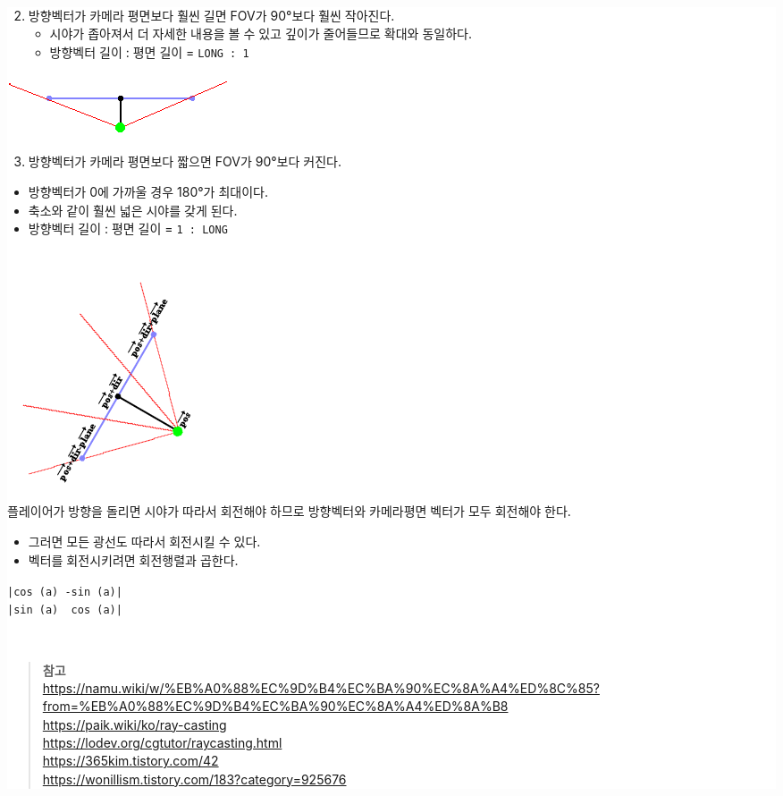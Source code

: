 2. 방향벡터가 카메라 평면보다 훨씬 길면 FOV가 90°보다 훨씬 작아진다.
	* 시야가 좁아져서 더 자세한 내용을 볼 수 있고 깊이가 줄어들므로 확대와 동일하다.
	* 방향벡터 길이 : 평면 길이 = `LONG : 1`

![](./image/raycastingFOV180.gif)

3. 방향벡터가 카메라 평면보다 짧으면 FOV가 90°보다 커진다.
* 방향벡터가 0에 가까울 경우 180°가 최대이다.
* 축소와 같이 훨씬 넓은 시야를 갖게 된다.
* 방향벡터 길이 : 평면 길이 = `1 : LONG`

&nbsp;

![](./image/raycastingcamerarotate.gif)

플레이어가 방향을 돌리면 시야가 따라서 회전해야 하므로 방향벡터와 카메라평면 벡터가 모두 회전해야 한다.
* 그러면 모든 광선도 따라서 회전시킬 수 있다.
* 벡터를 회전시키려면 회전행렬과 곱한다.

```
|cos (a) -sin (a)|
|sin (a)  cos (a)|
```

&nbsp;

> **참고**  
> https://namu.wiki/w/%EB%A0%88%EC%9D%B4%EC%BA%90%EC%8A%A4%ED%8C%85?from=%EB%A0%88%EC%9D%B4%EC%BA%90%EC%8A%A4%ED%8A%B8  
> https://paik.wiki/ko/ray-casting  
> https://lodev.org/cgtutor/raycasting.html  
> https://365kim.tistory.com/42  
> https://wonillism.tistory.com/183?category=925676
